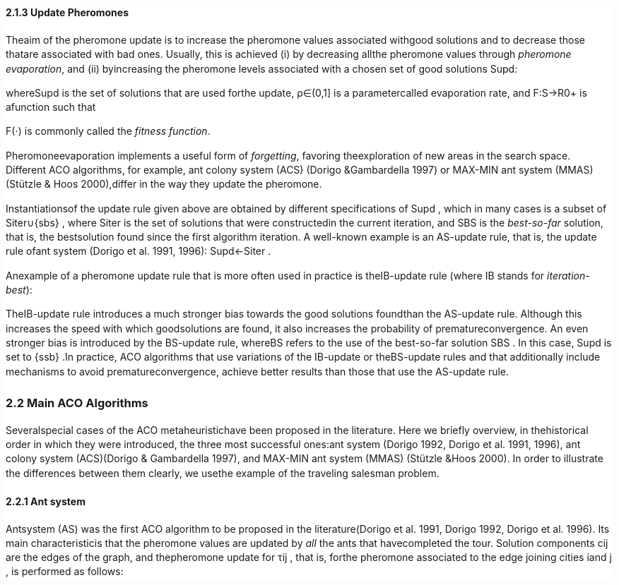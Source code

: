 #### 2.1.3 Update Pheromones

Theaim of the pheromone update is to increase the pheromone values associated withgood solutions and to decrease those thatare associated with bad ones. Usually, this is achieved (i) by decreasing allthe pheromone values through *pheromone evaporation*, and (ii) byincreasing the pheromone levels associated with a chosen set of good solutions Supd:

 

whereSupd is the set of solutions that are used forthe update, ρ∈(0,1] is a parametercalled evaporation rate, and F:S→R0+ is afunction such that

 

F(⋅) is commonly called the *fitness function*.

Pheromoneevaporation implements a useful form of *forgetting*, favoring theexploration of new areas in the search space. Different ACO algorithms, for example, ant colony system (ACS) (Dorigo &Gambardella 1997) or MAX-MIN ant system (MMAS) (Stützle & Hoos 2000),differ in the way they update the pheromone.

Instantiationsof the update rule given above are obtained by different specifications of Supd , which in many cases is a subset of Siter∪{sbs} , where Siter is the set of solutions that were constructedin the current iteration, and SBS is the *best-so-far* solution, that is, the bestsolution found since the first algorithm iteration. A well-known example is an AS-update rule, that is, the update rule ofant system (Dorigo et al. 1991, 1996): Supd←Siter .

Anexample of a pheromone update rule that is more often used in practice is theIB-update rule (where IB stands for *iteration-best*):

 

TheIB-update rule introduces a much stronger bias towards the good solutions foundthan the AS-update rule. Although this increases the speed with which goodsolutions are found, it also increases the probability of prematureconvergence. An even stronger bias is introduced by the BS-update rule, whereBS refers to the use of the best-so-far solution SBS . In this case, Supd is set to {ssb} .In practice, ACO algorithms that use variations of the IB-update or theBS-update rules and that additionally include mechanisms to avoid prematureconvergence, achieve better results than those that use the AS-update rule.



### 2.2        Main ACO Algorithms

Severalspecial cases of the ACO metaheuristichave been proposed in the literature. Here we briefly overview, in thehistorical order in which they were introduced, the three most successful ones:ant system (Dorigo 1992, Dorigo et al. 1991, 1996), ant colony system (ACS)(Dorigo & Gambardella 1997), and MAX-MIN ant system (MMAS) (Stützle &Hoos 2000). In order to illustrate the differences between them clearly, we usethe example of the traveling salesman problem.

#### 2.2.1 Ant system

Antsystem (AS) was the first ACO algorithm to be proposed in the literature(Dorigo et al. 1991, Dorigo 1992, Dorigo et al. 1996). Its main characteristicis that the pheromone values are updated by *all* the ants that havecompleted the tour. Solution components cij are the edges of the graph, and thepheromone update for τij , that is, forthe pheromone associated to the edge joining cities iand j , is performed as follows:

   